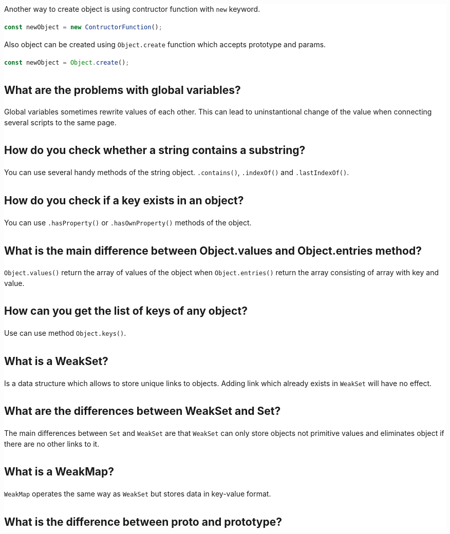 Another way to create object is using contructor function with `new` keyword.

```js
const newObject = new ContructorFunction();
```

Also object can be created using `Object.create` function which accepts prototype and params.

```js
const newObject = Object.create();
```

## What are the problems with global variables?

Global variables sometimes rewrite values of each other. This can lead to uninstantional change of the value when connecting several scripts to the same page.

## How do you check whether a string contains a substring?

You can use several handy methods of the string object. `.contains()`, `.indexOf()` and `.lastIndexOf()`.

## How do you check if a key exists in an object?

You can use `.hasProperty()` or `.hasOwnProperty()` methods of the object.

## What is the main difference between Object.values and Object.entries method?

`Object.values()` return the array of values of the object when `Object.entries()` return the array consisting of array with key and value.

## How can you get the list of keys of any object?

Use can use method `Object.keys()`.

## What is a WeakSet?

Is a data structure which allows to store unique links to objects. Adding link which already exists in `WeakSet` will have no effect.

## What are the differences between WeakSet and Set?

The main differences between `Set` and `WeakSet` are that `WeakSet` can only store objects not primitive values and eliminates object if there are no other links to it.

## What is a WeakMap?

`WeakMap` operates the same way as `WeakSet` but stores data in key-value format.

## What is the difference between proto and prototype?
